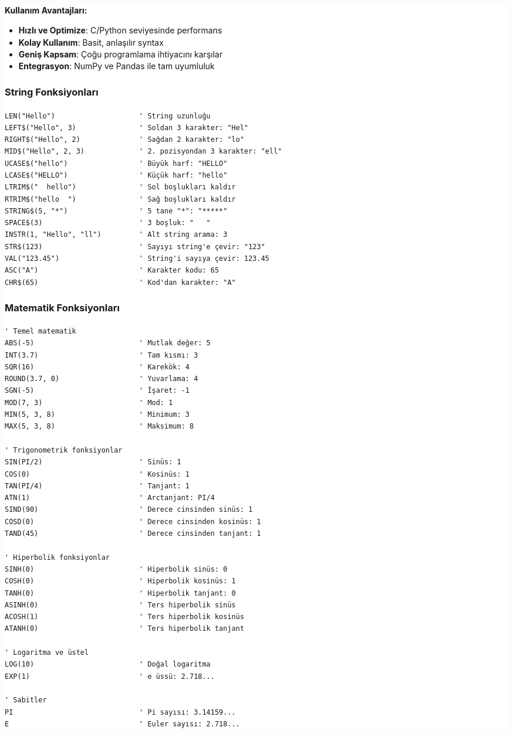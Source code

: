 **Kullanım Avantajları:**
- **Hızlı ve Optimize**: C/Python seviyesinde performans
- **Kolay Kullanım**: Basit, anlaşılır syntax
- **Geniş Kapsam**: Çoğu programlama ihtiyacını karşılar
- **Entegrasyon**: NumPy ve Pandas ile tam uyumluluk

### String Fonksiyonları
```basic
LEN("Hello")                    ' String uzunluğu
LEFT$("Hello", 3)               ' Soldan 3 karakter: "Hel"
RIGHT$("Hello", 2)              ' Sağdan 2 karakter: "lo"
MID$("Hello", 2, 3)             ' 2. pozisyondan 3 karakter: "ell"
UCASE$("hello")                 ' Büyük harf: "HELLO"
LCASE$("HELLO")                 ' Küçük harf: "hello"
LTRIM$("  hello")               ' Sol boşlukları kaldır
RTRIM$("hello  ")               ' Sağ boşlukları kaldır
STRING$(5, "*")                 ' 5 tane "*": "*****"
SPACE$(3)                       ' 3 boşluk: "   "
INSTR(1, "Hello", "ll")         ' Alt string arama: 3
STR$(123)                       ' Sayıyı string'e çevir: "123"
VAL("123.45")                   ' String'i sayıya çevir: 123.45
ASC("A")                        ' Karakter kodu: 65
CHR$(65)                        ' Kod'dan karakter: "A"
```

### Matematik Fonksiyonları
```basic
' Temel matematik
ABS(-5)                         ' Mutlak değer: 5
INT(3.7)                        ' Tam kısmı: 3
SQR(16)                         ' Karekök: 4
ROUND(3.7, 0)                   ' Yuvarlama: 4
SGN(-5)                         ' İşaret: -1
MOD(7, 3)                       ' Mod: 1
MIN(5, 3, 8)                    ' Minimum: 3
MAX(5, 3, 8)                    ' Maksimum: 8

' Trigonometrik fonksiyonlar
SIN(PI/2)                       ' Sinüs: 1
COS(0)                          ' Kosinüs: 1
TAN(PI/4)                       ' Tanjant: 1
ATN(1)                          ' Arctanjant: PI/4
SIND(90)                        ' Derece cinsinden sinüs: 1
COSD(0)                         ' Derece cinsinden kosinüs: 1
TAND(45)                        ' Derece cinsinden tanjant: 1

' Hiperbolik fonksiyonlar
SINH(0)                         ' Hiperbolik sinüs: 0
COSH(0)                         ' Hiperbolik kosinüs: 1
TANH(0)                         ' Hiperbolik tanjant: 0
ASINH(0)                        ' Ters hiperbolik sinüs
ACOSH(1)                        ' Ters hiperbolik kosinüs
ATANH(0)                        ' Ters hiperbolik tanjant

' Logaritma ve üstel
LOG(10)                         ' Doğal logaritma
EXP(1)                          ' e üssü: 2.718...

' Sabitler
PI                              ' Pi sayısı: 3.14159...
E                               ' Euler sayısı: 2.718...
```
